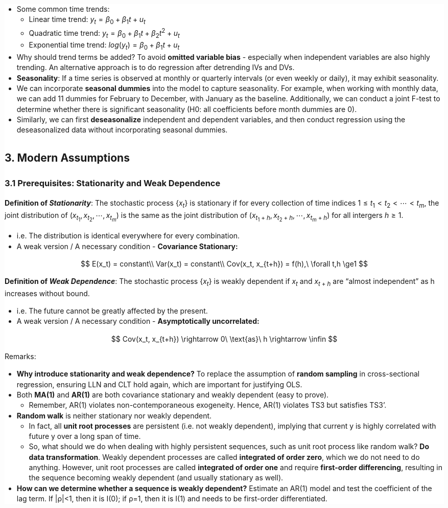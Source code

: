 - Some common time trends:
  - Linear time trend: $y_t = \beta_0 + \beta_1t + u_t$
  - Quadratic time trend: $y_t = \beta_0 + \beta_1t + \beta_2t^2 +  u_t$
  - Exponential time trend: $log(y_t) = \beta_0 + \beta_1t + u_t$
- Why should trend terms be added? To avoid **omitted variable bias** - especially when independent variables are also highly trending. An alternative approach is to do regression after detrending IVs and DVs.
- **Seasonality**: If a time series is observed at monthly or quarterly intervals (or even weekly or daily), it may exhibit seasonality.
- We can incorporate **seasonal dummies** into the model to capture seasonality. For example, when working with monthly data, we can add 11 dummies for February to December, with January as the baseline. Additionally, we can conduct a joint F-test to determine whether there is significant seasonality (H0: all coefficients before month dummies are 0).
- Similarly, we can first **deseasonalize** independent and dependent variables, and then conduct regression using the deseasonalized data without incorporating seasonal dummies.

## 3. Modern Assumptions

### 3.1 Prerequisites: Stationarity and Weak Dependence

**Definition of _Stationarity_**: The stochastic process $\{x_t\}$ is stationary if for every collection of time indices $1 \le t_1 < t_2 < \cdots <t_m$, the joint distribution of $(x_{t_1}, x_{t_2}, \cdots, x_{t_m})$ is the same as the joint distribution of $(x_{t_1+h}, x_{t_2+h}, \cdots, x_{t_m+h})$ for all intergers $h \ge 1$.

- i.e. The distribution is identical everywhere for every combination.
- A weak version / A necessary condition - **Covariance Stationary:**

$$
E(x_t) = constant\\
Var(x_t) = constant\\
Cov(x_t, x_{t+h}) = f(h),\ \forall t,h \ge1
$$

**Definition of _Weak Dependence_**: The stochastic process $\{x_t\}$ is weakly dependent if $x_t$ and $x_{t+h}$ are “almost independent” as h increases without bound.

- i.e. The future cannot be greatly affected by the present.
- A weak version / A necessary condition - **Asymptotically uncorrelated:**

$$
Cov(x_t, x_{t+h}) \rightarrow 0\ \text{as}\ h \rightarrow \infin
$$

Remarks:

- **Why introduce stationarity and weak dependence?** To replace the assumption of **random sampling** in cross-sectional regression, ensuring LLN and CLT hold again, which are important for justifying OLS.
- Both **MA(1)** and **AR(1)** are both covariance stationary and weakly dependent (easy to prove).
  - Remember, AR(1) violates non-contemporaneous exogeneity. Hence, AR(1) violates TS3 but satisfies TS3’.
- **Random walk** is neither stationary nor weakly dependent.
  - In fact, all **unit root processes** are persistent (i.e. not weakly dependent), implying that current y is highly correlated with future y over a long span of time.
  - So, what should we do when dealing with highly persistent sequences, such as unit root process like random walk? **Do data transformation**. Weakly dependent processes are called **integrated of order zero**, which we do not need to do anything. However, unit root processes are called **integrated of order one** and require **first-order differencing**, resulting in the sequence becoming weakly dependent (and usually stationary as well).
- **How can we determine whether a sequence is weakly dependent?** Estimate an AR(1) model and test the coefficient of the lag term. If |ρ|<1, then it is I(0); if ρ=1, then it is I(1) and needs to be first-order differentiated.
